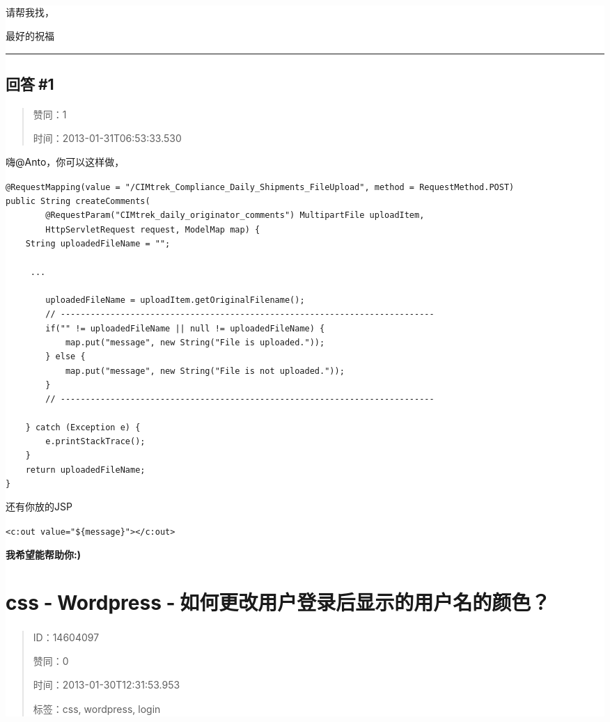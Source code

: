 请帮我找，

最好的祝福

* * *

## 回答 #1

> 赞同：1
> 
> 时间：2013-01-31T06:53:33.530

嗨@Anto，你可以这样做，

```
@RequestMapping(value = "/CIMtrek_Compliance_Daily_Shipments_FileUpload", method = RequestMethod.POST)
public String createComments(
        @RequestParam("CIMtrek_daily_originator_comments") MultipartFile uploadItem,
        HttpServletRequest request, ModelMap map) {
    String uploadedFileName = "";

     ...

        uploadedFileName = uploadItem.getOriginalFilename();
        // ---------------------------------------------------------------------------
        if("" != uploadedFileName || null != uploadedFileName) {
            map.put("message", new String("File is uploaded."));
        } else {
            map.put("message", new String("File is not uploaded."));
        }
        // ---------------------------------------------------------------------------

    } catch (Exception e) {
        e.printStackTrace();
    }
    return uploadedFileName;
} 
```

还有你放的JSP

```
<c:out value="${message}"></c:out> 
```

**我希望能帮助你:)**

# css - Wordpress - 如何更改用户登录后显示的用户名的颜色？

> ID：14604097
> 
> 赞同：0
> 
> 时间：2013-01-30T12:31:53.953
> 
> 标签：css, wordpress, login
